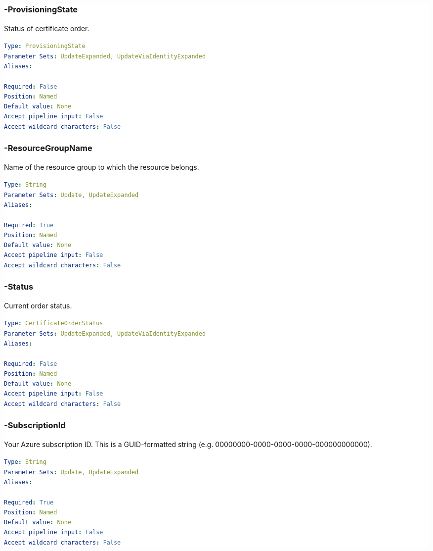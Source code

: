 ### -ProvisioningState
Status of certificate order.

```yaml
Type: ProvisioningState
Parameter Sets: UpdateExpanded, UpdateViaIdentityExpanded
Aliases:

Required: False
Position: Named
Default value: None
Accept pipeline input: False
Accept wildcard characters: False
```

### -ResourceGroupName
Name of the resource group to which the resource belongs.

```yaml
Type: String
Parameter Sets: Update, UpdateExpanded
Aliases:

Required: True
Position: Named
Default value: None
Accept pipeline input: False
Accept wildcard characters: False
```

### -Status
Current order status.

```yaml
Type: CertificateOrderStatus
Parameter Sets: UpdateExpanded, UpdateViaIdentityExpanded
Aliases:

Required: False
Position: Named
Default value: None
Accept pipeline input: False
Accept wildcard characters: False
```

### -SubscriptionId
Your Azure subscription ID.
This is a GUID-formatted string (e.g.
00000000-0000-0000-0000-000000000000).

```yaml
Type: String
Parameter Sets: Update, UpdateExpanded
Aliases:

Required: True
Position: Named
Default value: None
Accept pipeline input: False
Accept wildcard characters: False
```
